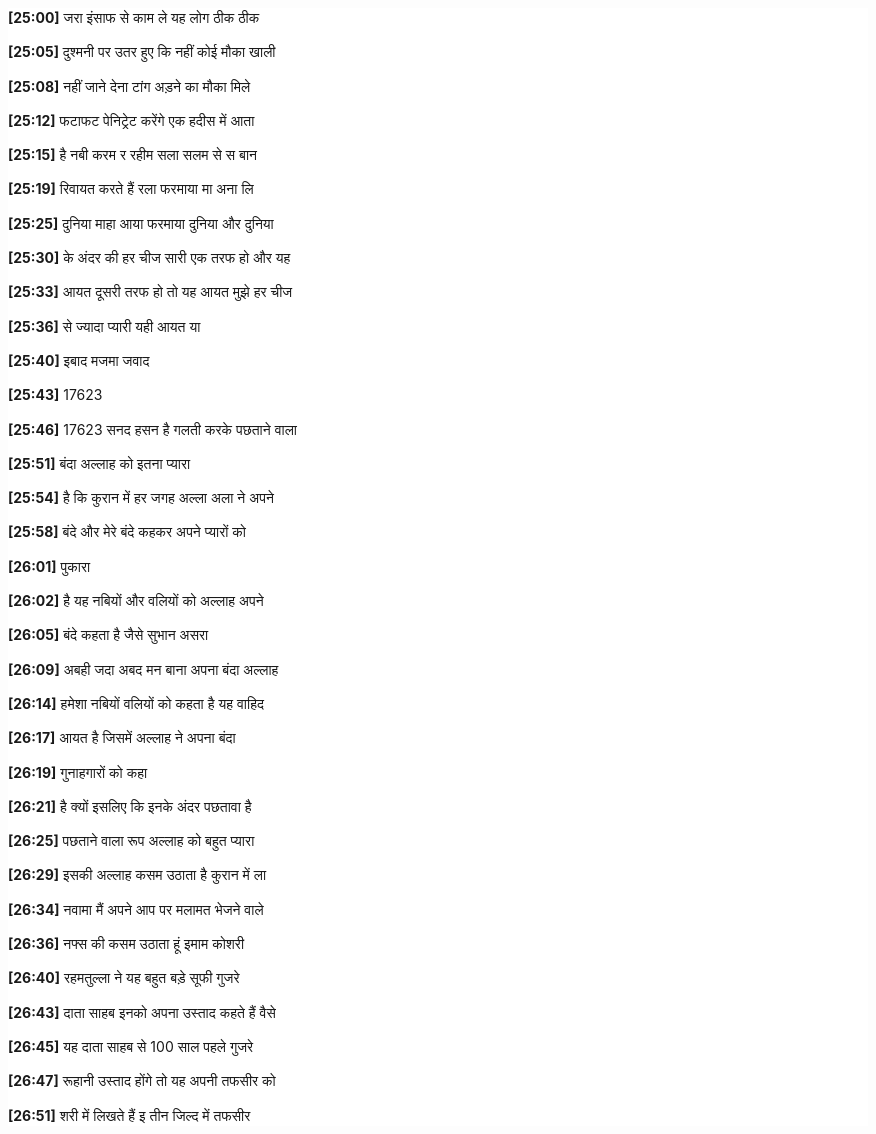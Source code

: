 **[25:00]** जरा इंसाफ से काम ले यह लोग ठीक ठीक

**[25:05]** दुश्मनी पर उतर हुए कि नहीं कोई मौका खाली

**[25:08]** नहीं जाने देना टांग अड़ने का मौका मिले

**[25:12]** फटाफट पेनिट्रेट करेंगे एक हदीस में आता

**[25:15]** है नबी करम र रहीम सला सलम से स बान

**[25:19]** रिवायत करते हैं रला फरमाया मा अना लि

**[25:25]** दुनिया माहा आया फरमाया दुनिया और दुनिया

**[25:30]** के अंदर की हर चीज सारी एक तरफ हो और यह

**[25:33]** आयत दूसरी तरफ हो तो यह आयत मुझे हर चीज

**[25:36]** से ज्यादा प्यारी यही आयत या

**[25:40]** इबाद मजमा जवाद

**[25:43]** 17623

**[25:46]** 17623 सनद हसन है गलती करके पछताने वाला

**[25:51]** बंदा अल्लाह को इतना प्यारा

**[25:54]** है कि कुरान में हर जगह अल्ला अला ने अपने

**[25:58]** बंदे और मेरे बंदे कहकर अपने प्यारों को

**[26:01]** पुकारा

**[26:02]** है यह नबियों और वलियों को अल्लाह अपने

**[26:05]** बंदे कहता है जैसे सुभान असरा

**[26:09]** अबही जदा अबद मन बाना अपना बंदा अल्लाह

**[26:14]** हमेशा नबियों वलियों को कहता है यह वाहिद

**[26:17]** आयत है जिसमें अल्लाह ने अपना बंदा

**[26:19]** गुनाहगारों को कहा

**[26:21]** है क्यों इसलिए कि इनके अंदर पछतावा है

**[26:25]** पछताने वाला रूप अल्लाह को बहुत प्यारा

**[26:29]** इसकी अल्लाह कसम उठाता है कुरान में ला

**[26:34]** नवामा मैं अपने आप पर मलामत भेजने वाले

**[26:36]** नफ्स की कसम उठाता हूं इमाम कोशरी

**[26:40]** रहमतुल्ला ने यह बहुत बड़े सूफी गुजरे

**[26:43]** दाता साहब इनको अपना उस्ताद कहते हैं वैसे

**[26:45]** यह दाता साहब से 100 साल पहले गुजरे

**[26:47]** रूहानी उस्ताद होंगे तो यह अपनी तफसीर को

**[26:51]** शरी में लिखते हैं इ तीन जिल्द में तफसीर
